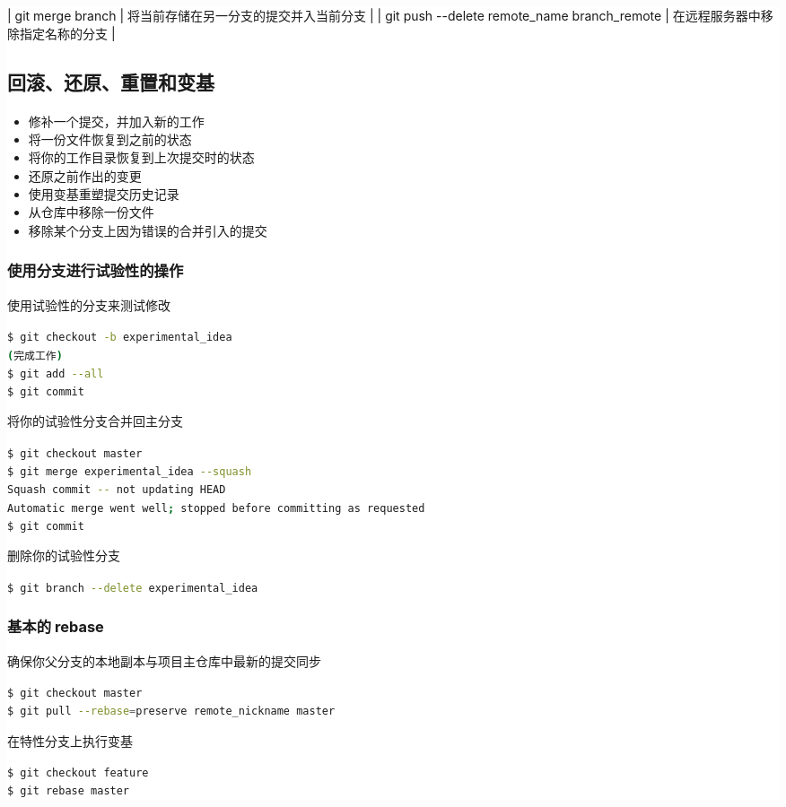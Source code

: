 | git merge branch                                               | 将当前存储在另一分支的提交并入当前分支                |
| git push --delete remote_name branch_remote                    | 在远程服务器中移除指定名称的分支                   |

## 回滚、还原、重置和变基

- 修补一个提交，并加入新的工作
- 将一份文件恢复到之前的状态
- 将你的工作目录恢复到上次提交时的状态
- 还原之前作出的变更
- 使用变基重塑提交历史记录
- 从仓库中移除一份文件
- 移除某个分支上因为错误的合并引入的提交

### 使用分支进行试验性的操作

使用试验性的分支来测试修改

```bash
$ git checkout -b experimental_idea
(完成工作)
$ git add --all
$ git commit
```

将你的试验性分支合并回主分支

```bash
$ git checkout master
$ git merge experimental_idea --squash
Squash commit -- not updating HEAD
Automatic merge went well; stopped before committing as requested
$ git commit
```

删除你的试验性分支

```bash
$ git branch --delete experimental_idea
```

### 基本的 rebase

确保你父分支的本地副本与项目主仓库中最新的提交同步

```bash
$ git checkout master
$ git pull --rebase=preserve remote_nickname master
```

在特性分支上执行变基

```bash
$ git checkout feature
$ git rebase master
```

